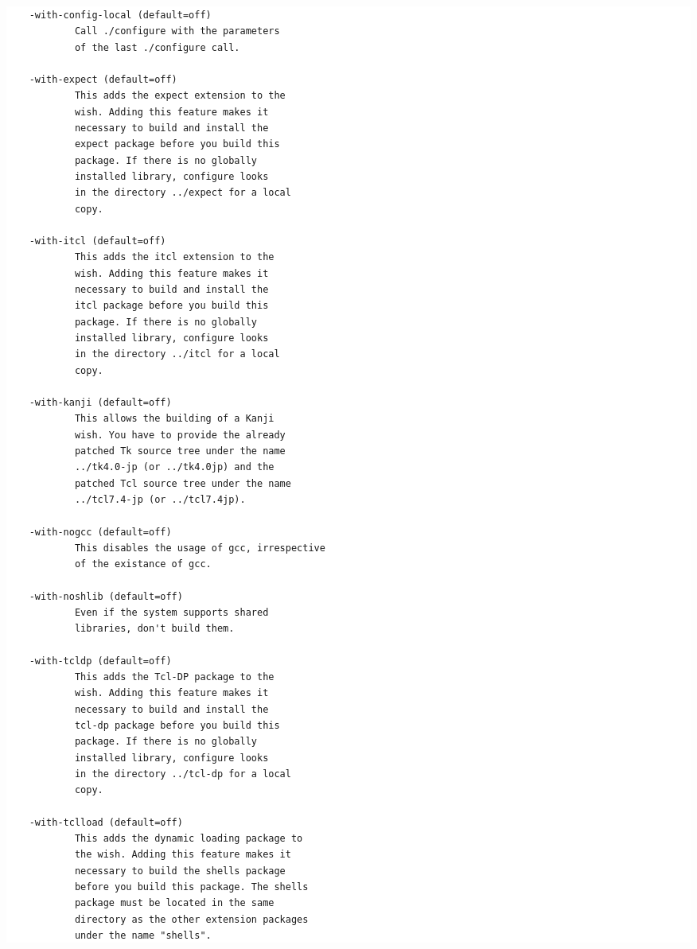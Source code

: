         -with-config-local (default=off)
                Call ./configure with the parameters
                of the last ./configure call.

        -with-expect (default=off)
                This adds the expect extension to the
                wish. Adding this feature makes it
                necessary to build and install the
                expect package before you build this
                package. If there is no globally
                installed library, configure looks
                in the directory ../expect for a local
                copy.

        -with-itcl (default=off)
                This adds the itcl extension to the
                wish. Adding this feature makes it
                necessary to build and install the
                itcl package before you build this
                package. If there is no globally
                installed library, configure looks
                in the directory ../itcl for a local
                copy.

        -with-kanji (default=off)
                This allows the building of a Kanji
                wish. You have to provide the already
                patched Tk source tree under the name
                ../tk4.0-jp (or ../tk4.0jp) and the
                patched Tcl source tree under the name
                ../tcl7.4-jp (or ../tcl7.4jp).

        -with-nogcc (default=off)
                This disables the usage of gcc, irrespective
                of the existance of gcc.

        -with-noshlib (default=off)
                Even if the system supports shared
                libraries, don't build them.

        -with-tcldp (default=off)
                This adds the Tcl-DP package to the
                wish. Adding this feature makes it
                necessary to build and install the
                tcl-dp package before you build this
                package. If there is no globally
                installed library, configure looks
                in the directory ../tcl-dp for a local
                copy.

        -with-tclload (default=off)
                This adds the dynamic loading package to
                the wish. Adding this feature makes it
                necessary to build the shells package
                before you build this package. The shells
                package must be located in the same
                directory as the other extension packages
                under the name "shells".
